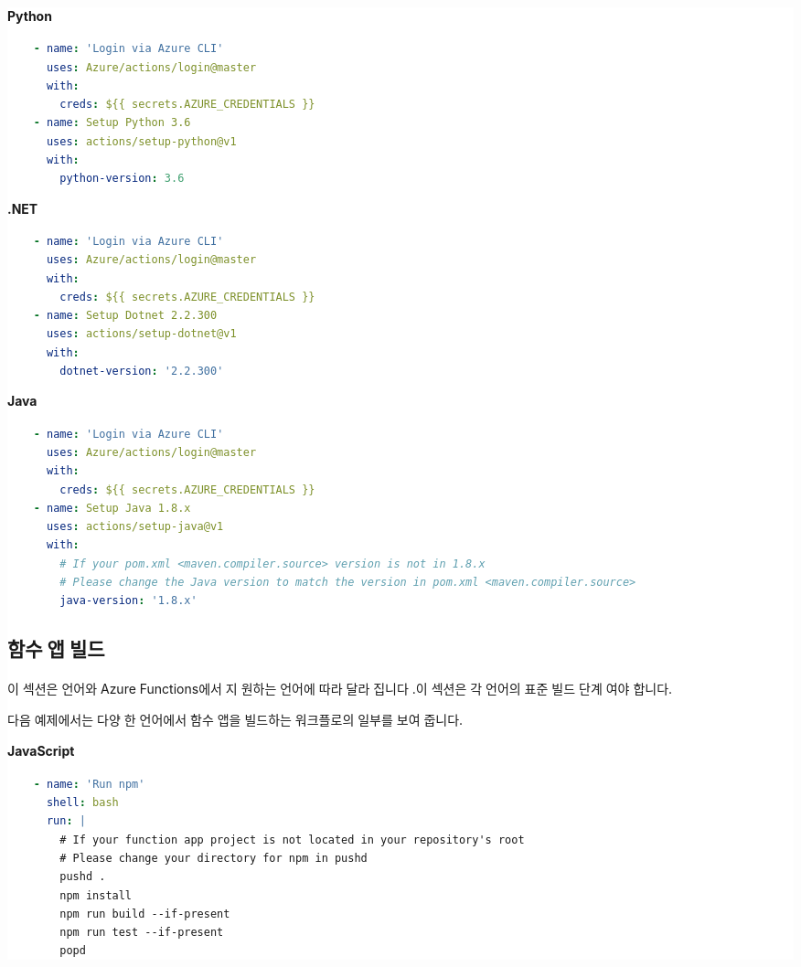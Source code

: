 **Python**

```yaml
    - name: 'Login via Azure CLI'
      uses: Azure/actions/login@master
      with:
        creds: ${{ secrets.AZURE_CREDENTIALS }}
    - name: Setup Python 3.6
      uses: actions/setup-python@v1
      with:
        python-version: 3.6
```

**.NET**

```yaml
    - name: 'Login via Azure CLI'
      uses: Azure/actions/login@master
      with:
        creds: ${{ secrets.AZURE_CREDENTIALS }}
    - name: Setup Dotnet 2.2.300
      uses: actions/setup-dotnet@v1
      with:
        dotnet-version: '2.2.300'
```

**Java**

```yaml
    - name: 'Login via Azure CLI'
      uses: Azure/actions/login@master
      with:
        creds: ${{ secrets.AZURE_CREDENTIALS }}
    - name: Setup Java 1.8.x
      uses: actions/setup-java@v1
      with:
        # If your pom.xml <maven.compiler.source> version is not in 1.8.x
        # Please change the Java version to match the version in pom.xml <maven.compiler.source>
        java-version: '1.8.x'
```

## <a name="build-the-function-app"></a>함수 앱 빌드

이 섹션은 언어와 Azure Functions에서 지 원하는 언어에 따라 달라 집니다 .이 섹션은 각 언어의 표준 빌드 단계 여야 합니다.

다음 예제에서는 다양 한 언어에서 함수 앱을 빌드하는 워크플로의 일부를 보여 줍니다.

**JavaScript**

```yaml
    - name: 'Run npm'
      shell: bash
      run: |
        # If your function app project is not located in your repository's root
        # Please change your directory for npm in pushd
        pushd .
        npm install
        npm run build --if-present
        npm run test --if-present
        popd
```
